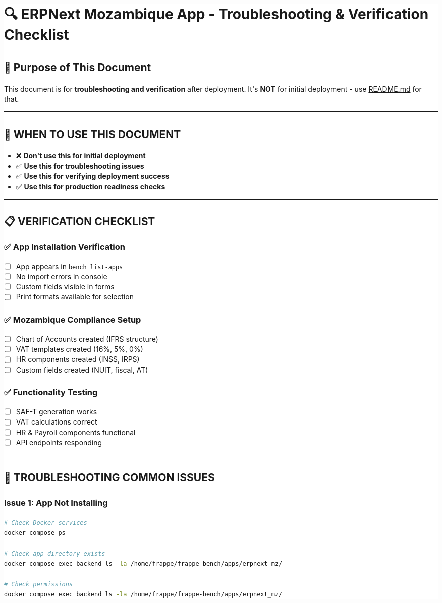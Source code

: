 # 🔍 ERPNext Mozambique App - Troubleshooting & Verification Checklist

## 🎯 **Purpose of This Document**

This document is for **troubleshooting and verification** after deployment. It's **NOT** for initial deployment - use [README.md](README.md) for that.

---

## 🚨 **WHEN TO USE THIS DOCUMENT**

- ❌ **Don't use this for initial deployment**
- ✅ **Use this for troubleshooting issues**
- ✅ **Use this for verifying deployment success**
- ✅ **Use this for production readiness checks**

---

## 📋 **VERIFICATION CHECKLIST**

### **✅ App Installation Verification**
- [ ] App appears in `bench list-apps`
- [ ] No import errors in console
- [ ] Custom fields visible in forms
- [ ] Print formats available for selection

### **✅ Mozambique Compliance Setup**
- [ ] Chart of Accounts created (IFRS structure)
- [ ] VAT templates created (16%, 5%, 0%)
- [ ] HR components created (INSS, IRPS)
- [ ] Custom fields created (NUIT, fiscal, AT)

### **✅ Functionality Testing**
- [ ] SAF-T generation works
- [ ] VAT calculations correct
- [ ] HR & Payroll components functional
- [ ] API endpoints responding

---

## 🔧 **TROUBLESHOOTING COMMON ISSUES**

### **Issue 1: App Not Installing**
```bash
# Check Docker services
docker compose ps

# Check app directory exists
docker compose exec backend ls -la /home/frappe/frappe-bench/apps/erpnext_mz/

# Check permissions
docker compose exec backend ls -la /home/frappe/frappe-bench/apps/erpnext_mz/
```
